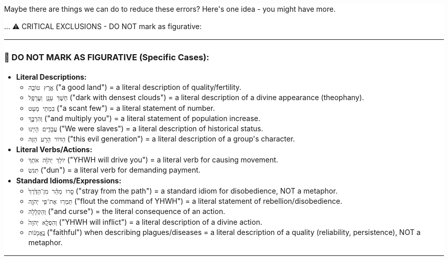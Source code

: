 Maybe there are things we can do to reduce these errors? Here's one idea - you might have more.

...
⚠️ CRITICAL EXCLUSIONS - DO NOT mark as figurative:

<Existing exclusion categories...>

---
### 🛑 DO NOT MARK AS FIGURATIVE (Specific Cases):
- **Literal Descriptions:**
  - `אֶ֣רֶץ טוֹבָ֑ה` ("a good land") = a literal description of quality/fertility.
  - `חֹ֖שֶׁךְ עָנָ֥ן וַעֲרָפֶֽל` ("dark with densest clouds") = a literal description of a divine appearance (theophany).
  - `בִּמְתֵי מְעָט` ("a scant few") = a literal statement of number.
  - `וְהִרְבֶּ֑ךָ` ("and multiply you") = a literal statement of population increase.
  - `עֲבָדִ֛ים הָיִ֥ינוּ` ("We were slaves") = a literal description of historical status.
  - `הַדּוֹר הָרָע הַזֶּה` ("this evil generation") = a literal description of a group's character.
- **Literal Verbs/Actions:**
  - `יוֹלֵךְ יְהֹוָ֜ה אֹתְךָ` ("YHWH will drive you") = a literal verb for causing movement.
  - `תִּגֹּשׂ` ("dun") = a literal verb for demanding payment.
- **Standard Idioms/Expressions:**
  - `סָ֣רוּ מַהֵ֗ר מִן־הַדֶּ֙רֶךְ֙` ("stray from the path") = a standard idiom for disobedience, NOT a metaphor.
  - `תַּמְרֽוּ אֶת־פִּ֥י יְהֹוָ֖ה` ("flout the command of YHWH") = a literal statement of rebellion/disobedience.
  - `וְהַקְלָלָה` ("and curse") = the literal consequence of an action.
  - `וְהִפְלָ֤א יְהֹוָה֙` ("YHWH will inflict") = a literal description of a divine action.
  - `נֶ֣אֱמָנ֔וֹת` ("faithful") when describing plagues/diseases = a literal description of a quality (reliability, persistence), NOT a metaphor.

---

<Rest of the prompt remains the same...>